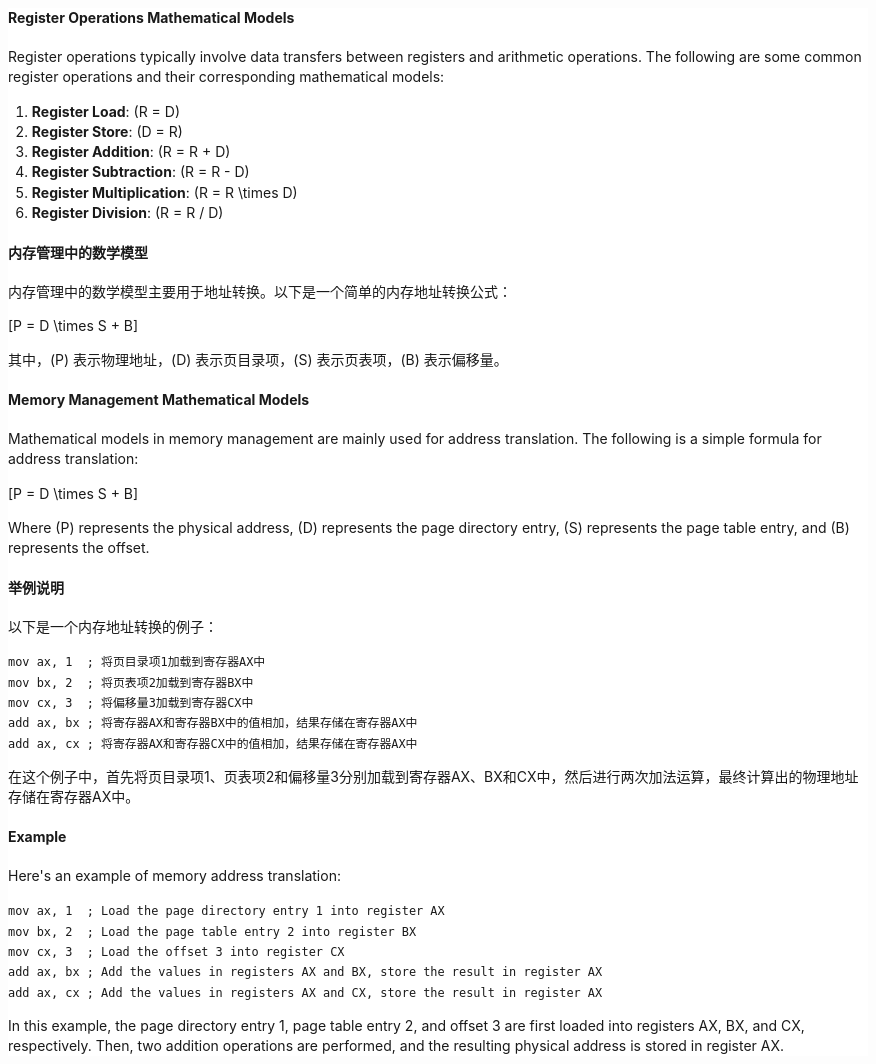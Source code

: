 #### Register Operations Mathematical Models

Register operations typically involve data transfers between registers and arithmetic operations. The following are some common register operations and their corresponding mathematical models:

1. **Register Load**: \(R = D\)
2. **Register Store**: \(D = R\)
3. **Register Addition**: \(R = R + D\)
4. **Register Subtraction**: \(R = R - D\)
5. **Register Multiplication**: \(R = R \times D\)
6. **Register Division**: \(R = R / D\)

#### 内存管理中的数学模型

内存管理中的数学模型主要用于地址转换。以下是一个简单的内存地址转换公式：

\[P = D \times S + B\]

其中，\(P\) 表示物理地址，\(D\) 表示页目录项，\(S\) 表示页表项，\(B\) 表示偏移量。

#### Memory Management Mathematical Models

Mathematical models in memory management are mainly used for address translation. The following is a simple formula for address translation:

\[P = D \times S + B\]

Where \(P\) represents the physical address, \(D\) represents the page directory entry, \(S\) represents the page table entry, and \(B\) represents the offset.

#### 举例说明

以下是一个内存地址转换的例子：

```assembly
mov ax, 1  ; 将页目录项1加载到寄存器AX中
mov bx, 2  ; 将页表项2加载到寄存器BX中
mov cx, 3  ; 将偏移量3加载到寄存器CX中
add ax, bx ; 将寄存器AX和寄存器BX中的值相加，结果存储在寄存器AX中
add ax, cx ; 将寄存器AX和寄存器CX中的值相加，结果存储在寄存器AX中
```

在这个例子中，首先将页目录项1、页表项2和偏移量3分别加载到寄存器AX、BX和CX中，然后进行两次加法运算，最终计算出的物理地址存储在寄存器AX中。

#### Example

Here's an example of memory address translation:

```assembly
mov ax, 1  ; Load the page directory entry 1 into register AX
mov bx, 2  ; Load the page table entry 2 into register BX
mov cx, 3  ; Load the offset 3 into register CX
add ax, bx ; Add the values in registers AX and BX, store the result in register AX
add ax, cx ; Add the values in registers AX and CX, store the result in register AX
```

In this example, the page directory entry 1, page table entry 2, and offset 3 are first loaded into registers AX, BX, and CX, respectively. Then, two addition operations are performed, and the resulting physical address is stored in register AX.
